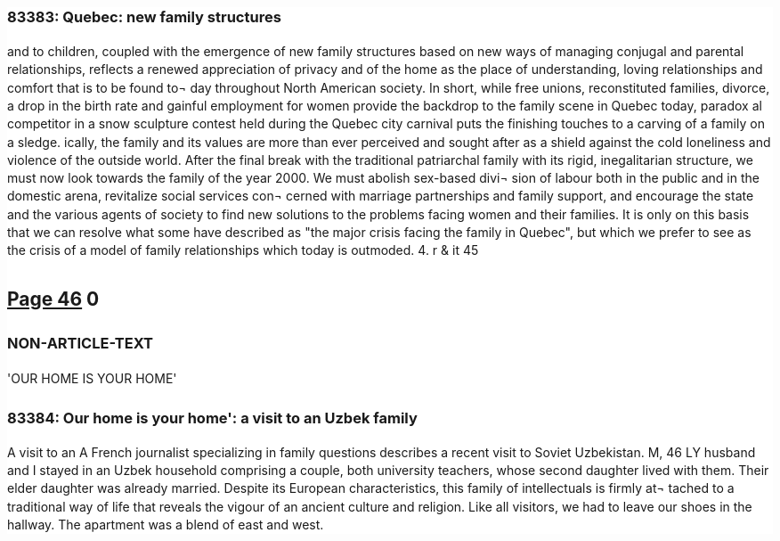 ### 83383: Quebec: new family structures
and to children, coupled with the emergence of
new family structures based on new ways of
managing conjugal and parental relationships,
reflects a renewed appreciation of privacy and of
the home as the place of understanding, loving
relationships and comfort that is to be found to¬
day throughout North American society. In
short, while free unions, reconstituted families,
divorce, a drop in the birth rate and gainful
employment for women provide the backdrop
to the family scene in Quebec today, paradox
al competitor in a snow
sculpture contest held
during the Quebec city
carnival puts the finishing
touches to a carving of a
family on a sledge.
ically, the family and its values are more than ever
perceived and sought after as a shield against the
cold loneliness and violence of the outside world.
After the final break with the traditional
patriarchal family with its rigid, inegalitarian
structure, we must now look towards the family
of the year 2000. We must abolish sex-based divi¬
sion of labour both in the public and in the
domestic arena, revitalize social services con¬
cerned with marriage partnerships and family
support, and encourage the state and the various
agents of society to find new solutions to the
problems facing women and their families. It is
only on this basis that we can resolve what some
have described as "the major crisis facing the
family in Quebec", but which we prefer to see
as the crisis of a model of family relationships
which today is outmoded.
4.
r
& it
45
## [Page 46](https://demo.humlab.umu.se/courier/083386engo.pdf#page=46) 0
### NON-ARTICLE-TEXT
'OUR HOME IS YOUR HOME'

### 83384: Our home is your home': a visit to an Uzbek family
A visit to an
A French journalist specializing in family questions
describes a recent visit to Soviet Uzbekistan.
M,
46
LY husband and I stayed in an Uzbek household
comprising a couple, both university teachers, whose
second daughter lived with them. Their elder daughter
was already married. Despite its European
characteristics, this family of intellectuals is firmly at¬
tached to a traditional way of life that reveals the vigour
of an ancient culture and religion.
Like all visitors, we had to leave our shoes in the
hallway. The apartment was a blend of east and west.